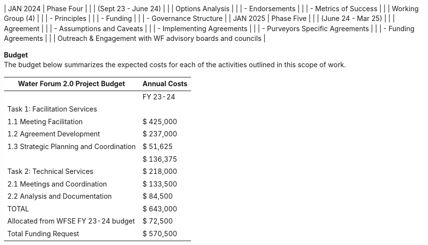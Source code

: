 | JAN 2024         | Phase Four |
|                  | (Sept 23 - June 24) |
|                  | Options Analysis |
|                  | - Endorsements |
|                  | - Metrics of Success |
|                  | Working Group (4) |
|                  | - Principles |
|                  | - Funding |
|                  | - Governance Structure |
| JAN 2025         | Phase Five |
|                  | (June 24 - Mar 25) |
|                  | Agreement |
|                  | - Assumptions and Caveats |
|                  | - Implementing Agreements |
|                  | - Purveyors Specific Agreements |
|                  | - Funding Agreements |
|                  | Outreach & Engagement with WF advisory boards and councils |

**Budget**  
The budget below summarizes the expected costs for each of the activities outlined in this scope of work.

| Water Forum 2.0 Project Budget | Annual Costs |
|---------------------------------|---------------|
|                                 | FY 23-24     | FY 24-25     | TOTAL         |
| Task 1: Facilitation Services    |               |               |               |
| 1.1 Meeting Facilitation         | $ 425,000     | $ 352,500     | $ 777,500     |
| 1.2 Agreement Development        | $ 237,000     | $ 211,500     | $ 448,500     |
| 1.3 Strategic Planning and Coordination | $ 51,625  | $ 38,719      | $ 90,344      |
|                                 | $ 136,375     | $ 102,281     | $ 238,656     |
| Task 2: Technical Services      | $ 218,000     | $ 218,000     | $ 436,000     |
| 2.1 Meetings and Coordination    | $ 133,500     | $ 133,500     | $ 267,000     |
| 2.2 Analysis and Documentation   | $ 84,500      | $ 84,500      | $ 169,000     |
| TOTAL                           | $ 643,000     | $ 570,500     | $ 1,213,500   |
| Allocated from WFSE FY 23-24 budget | $ 72,500  | $ -           | $ 100,000     |
| Total Funding Request            | $ 570,500     | $ 570,500     | $ 1,113,500   |
